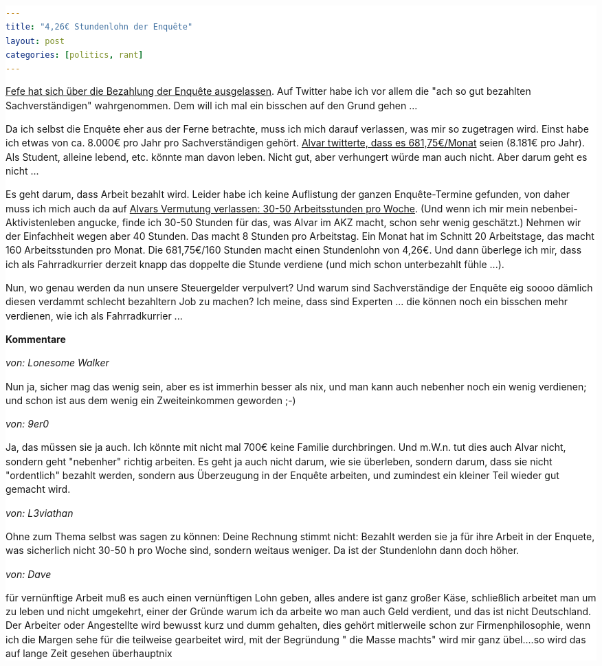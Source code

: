 ```yaml
---
title: "4,26€ Stundenlohn der Enquête"
layout: post
categories: [politics, rant]
---
```

<a href="http://blog.fefe.de/?ts=b0ec14f6">Fefe hat sich über die Bezahlung der Enquête ausgelassen</a>. Auf Twitter habe ich vor allem die "ach so gut bezahlten Sachverständigen" wahrgenommen. Dem will ich mal ein bisschen auf den Grund gehen ...

Da ich selbst die Enquête eher aus der Ferne betrachte, muss ich mich darauf verlassen, was mir so zugetragen wird. Einst habe ich etwas von ca. 8.000€ pro Jahr pro Sachverständigen gehört. <a href="http://twitter.com/#!/alvar_f/statuses/88303523640512512">Alvar twitterte, dass es 681,75€/Monat</a> seien (8.181€ pro Jahr). Als Student, alleine lebend, etc. könnte man davon leben. Nicht gut, aber verhungert würde man auch nicht. Aber darum geht es nicht ...

Es geht darum, dass Arbeit bezahlt wird. Leider habe ich keine Auflistung der ganzen Enquête-Termine gefunden, von daher muss ich mich auch da auf <a href="http://twitter.com/#%21/alvar_f/status/88303523640512512">Alvars Vermutung verlassen: 30-50 Arbeitsstunden pro Woche</a>. (Und wenn ich mir mein nebenbei-Aktivistenleben angucke, finde ich 30-50 Stunden für das, was Alvar im AKZ macht, schon sehr wenig geschätzt.) Nehmen wir der Einfachheit wegen aber 40 Stunden. Das macht 8 Stunden pro Arbeitstag. Ein Monat hat im Schnitt 20 Arbeitstage, das macht 160 Arbeitsstunden pro Monat. Die 681,75€/160 Stunden macht einen Stundenlohn von 4,26€. Und dann überlege ich mir, dass ich als Fahrradkurrier derzeit knapp das doppelte die Stunde verdiene (und mich schon unterbezahlt fühle ...).

Nun, wo genau werden da nun unsere Steuergelder verpulvert? Und warum sind Sachverständige der Enquête eig soooo dämlich diesen verdammt schlecht bezahltern Job zu machen? Ich meine, dass sind Experten ... die können noch ein bisschen mehr verdienen, wie ich als Fahrradkurrier ...
		

__Kommentare__
			
_von: Lonesome Walker_
			
Nun ja, sicher mag das wenig sein, aber es ist immerhin besser als nix, und man kann auch nebenher noch ein wenig verdienen; und schon ist aus dem wenig ein  Zweiteinkommen geworden ;-)

			
_von: 9er0_
			
Ja, das müssen sie ja auch. Ich könnte mit nicht mal 700€ keine Familie durchbringen. Und m.W.n. tut dies auch Alvar nicht, sondern geht "nebenher" richtig arbeiten.
Es geht ja auch nicht darum, wie sie überleben, sondern darum, dass sie nicht "ordentlich" bezahlt werden, sondern aus Überzeugung in der Enquête arbeiten, und zumindest ein kleiner Teil wieder gut gemacht wird.

			
_von: L3viathan_
			
Ohne zum Thema selbst was sagen zu können:
Deine Rechnung stimmt nicht: Bezahlt werden sie ja für ihre Arbeit in der Enquete, was sicherlich nicht 30-50 h pro Woche sind, sondern weitaus weniger. Da ist der Stundenlohn dann doch höher.

			
_von: Dave_
			
für vernünftige Arbeit muß es auch einen vernünftigen Lohn geben, alles andere ist ganz großer Käse, schließlich arbeitet man um zu leben und nicht umgekehrt, einer der Gründe warum ich da arbeite wo man auch Geld verdient, und das ist nicht Deutschland. 
Der Arbeiter oder Angestellte wird bewusst kurz und dumm gehalten, dies gehört mitlerweile schon zur Firmenphilosophie, wenn ich die Margen sehe für die teilweise gearbeitet wird, mit der Begründung " die Masse machts" wird mir ganz übel....so wird das auf lange Zeit gesehen überhauptnix
